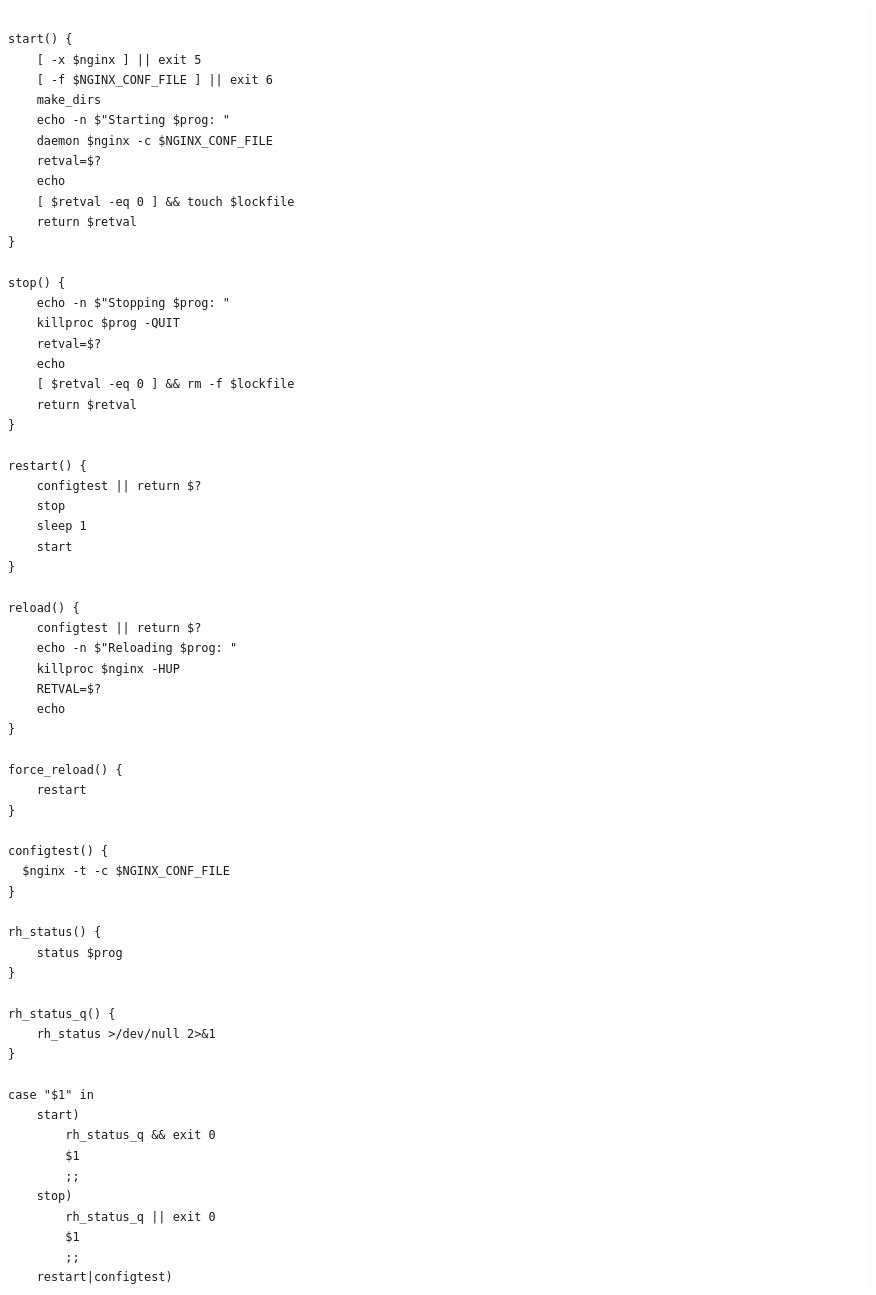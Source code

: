```
 
start() {
    [ -x $nginx ] || exit 5
    [ -f $NGINX_CONF_FILE ] || exit 6
    make_dirs
    echo -n $"Starting $prog: "
    daemon $nginx -c $NGINX_CONF_FILE
    retval=$?
    echo
    [ $retval -eq 0 ] && touch $lockfile
    return $retval
}
 
stop() {
    echo -n $"Stopping $prog: "
    killproc $prog -QUIT
    retval=$?
    echo
    [ $retval -eq 0 ] && rm -f $lockfile
    return $retval
}
 
restart() {
    configtest || return $?
    stop
    sleep 1
    start
}
 
reload() {
    configtest || return $?
    echo -n $"Reloading $prog: "
    killproc $nginx -HUP
    RETVAL=$?
    echo
}
 
force_reload() {
    restart
}
 
configtest() {
  $nginx -t -c $NGINX_CONF_FILE
}
 
rh_status() {
    status $prog
}
 
rh_status_q() {
    rh_status >/dev/null 2>&1
}
 
case "$1" in
    start)
        rh_status_q && exit 0
        $1
        ;;
    stop)
        rh_status_q || exit 0
        $1
        ;;
    restart|configtest)
```